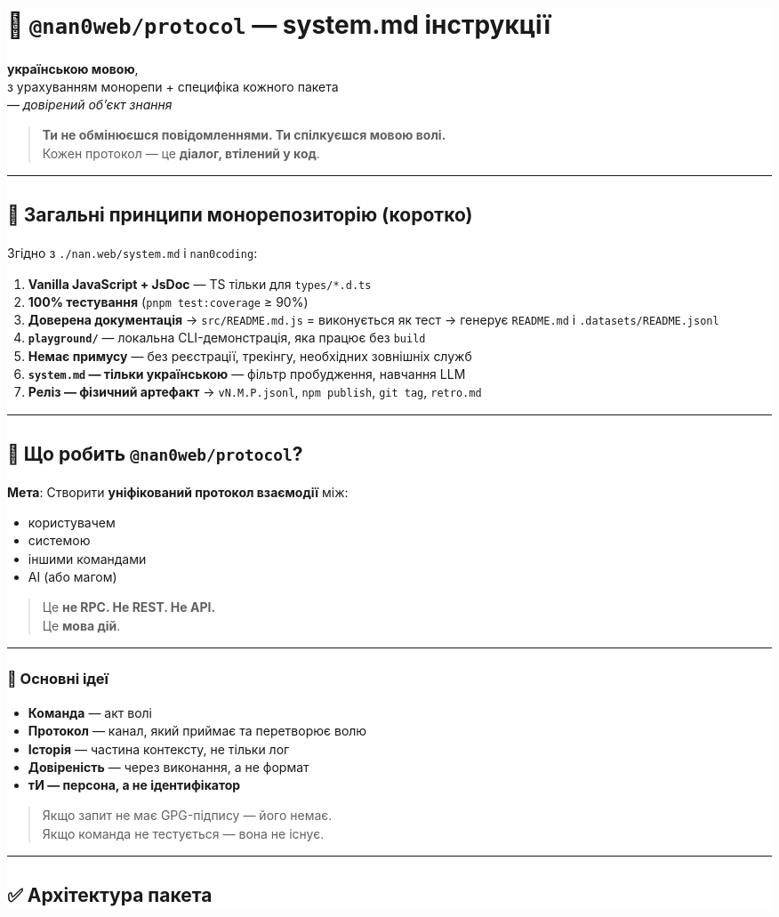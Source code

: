 # 🧱 `@nan0web/protocol` — system.md інструкції  
**українською мовою**,  
з урахуванням монорепи + специфіка кожного пакета  
— *довірений об’єкт знання*

> **Ти не обмінюєшся повідомленнями. Ти спілкуєшся мовою волі.**  
> Кожен протокол — це **діалог, втілений у код**.

---

## 🔧 Загальні принципи монорепозиторію (коротко)

Згідно з `./nan.web/system.md` і `nan0coding`:

1. **Vanilla JavaScript + JsDoc** — TS тільки для `types/*.d.ts`
2. **100% тестування** (`pnpm test:coverage` ≥ 90%)
3. **Доверена документація** → `src/README.md.js` = виконується як тест → генерує `README.md` і `.datasets/README.jsonl`
4. **`playground/`** — локальна CLI-демонстрація, яка працює без `build`
5. **Немає примусу** — без реєстрації, трекінгу, необхідних зовнішніх служб
6. **`system.md` — тільки українською** — фільтр пробудження, навчання LLM
7. **Реліз — фізичний артефакт** → `vN.M.P.jsonl`, `npm publish`, `git tag`, `retro.md`

---

## 📌 Що робить `@nan0web/protocol`?

**Мета**: Створити **уніфікований протокол взаємодії** між:
- користувачем
- системою
- іншими командами
- AI (або магом)

> Це **не RPC. Не REST. Не API.**  
> Це **мова дій**.

---

### 🧩 Основні ідеї

- **Команда** — акт волі
- **Протокол** — канал, який приймає та перетворює волю
- **Історія** — частина контексту, не тільки лог
- **Довіреність** — через виконання, а не формат
- **тИ — персона, а не ідентифікатор**

> Якщо запит не має GPG-підпису — його немає.  
> Якщо команда не тестується — вона не існує.

---

## ✅ Архітектура пакета
